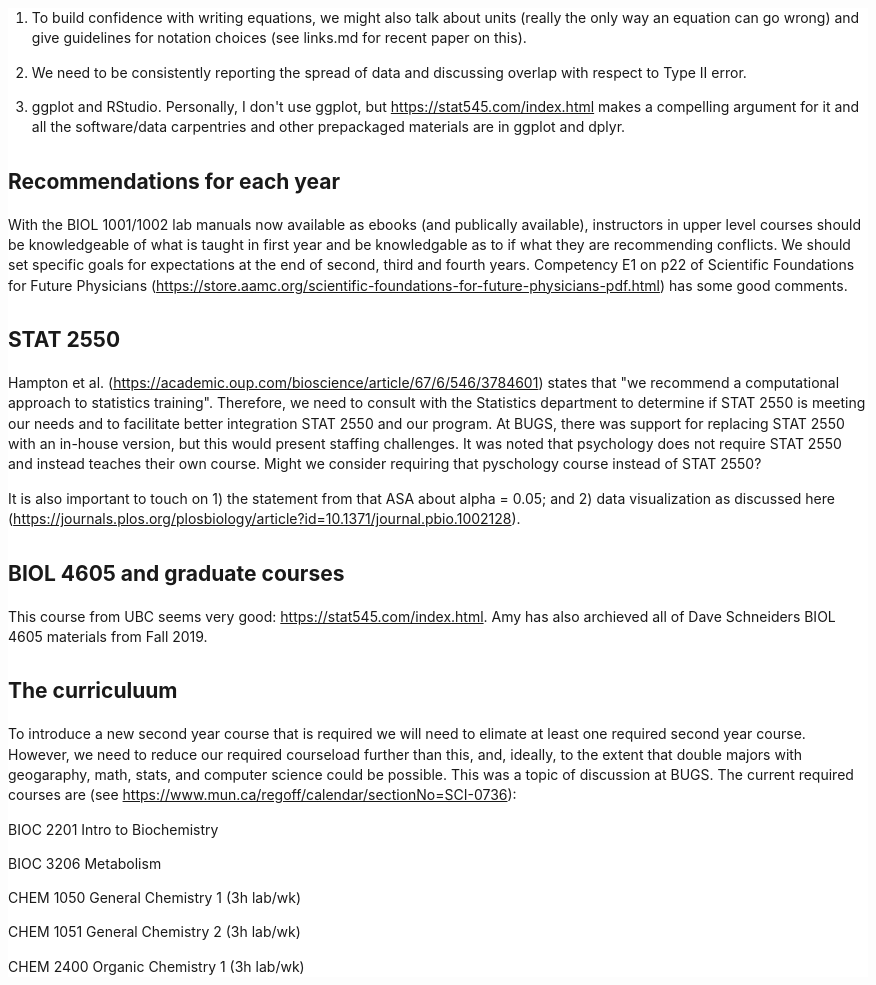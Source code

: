1. To build confidence with writing equations, we might also talk about units (really the only way an equation can go wrong) and give guidelines for notation choices (see links.md for recent paper on this).

1. We need to be consistently reporting the spread of data and discussing overlap with respect to Type II error.

1. ggplot and RStudio. Personally, I don't use ggplot, but https://stat545.com/index.html makes a compelling argument for it and all the software/data carpentries and other prepackaged materials are in ggplot and dplyr.

## Recommendations for each year
With the BIOL 1001/1002 lab manuals now available as ebooks (and publically available), instructors in upper level courses should be knowledgeable of what is taught in first year and be knowledgable as to if what they are recommending conflicts. We should set specific goals for expectations at the end of second, third and fourth years. Competency E1 on p22 of Scientific Foundations for Future Physicians (https://store.aamc.org/scientific-foundations-for-future-physicians-pdf.html) has some good comments.

## STAT 2550

Hampton et al. (https://academic.oup.com/bioscience/article/67/6/546/3784601) states that "we recommend a computational approach to statistics training". Therefore, we need to consult with the Statistics department to determine if STAT 2550 is meeting our needs and to facilitate better integration STAT 2550 and our program. At BUGS, there was support for replacing STAT 2550 with an in-house version, but this would present staffing challenges. It was noted that psychology does not require STAT 2550 and instead teaches their own course. Might we consider requiring that pyschology course instead of STAT 2550?

It is also important to touch on 1) the statement from that ASA about alpha = 0.05; and 2) data visualization as discussed here (https://journals.plos.org/plosbiology/article?id=10.1371/journal.pbio.1002128).

## BIOL 4605 and graduate courses
This course from UBC seems very good: https://stat545.com/index.html. Amy has also archieved all of Dave Schneiders BIOL 4605 materials from Fall 2019.

## The curriculuum
To introduce a new second year course that is required we will need to elimate at least one required second year course. However, we need to reduce our required courseload further than this, and, ideally, to the extent that double majors with geogaraphy, math, stats, and computer science could be possible. This was a topic of discussion at BUGS. The current required courses are (see https://www.mun.ca/regoff/calendar/sectionNo=SCI-0736):

BIOC 2201 Intro to Biochemistry

BIOC 3206 Metabolism

CHEM 1050 General Chemistry 1 (3h lab/wk)

CHEM 1051 General Chemistry 2 (3h lab/wk)

CHEM 2400 Organic Chemistry 1 (3h lab/wk)
